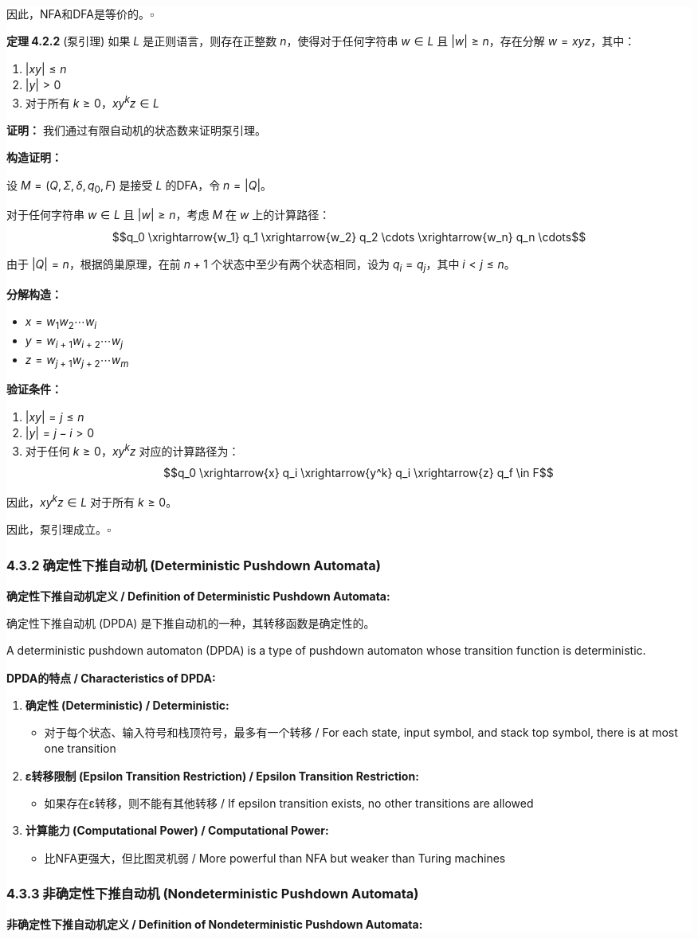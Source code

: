 因此，NFA和DFA是等价的。$\square$

**定理 4.2.2** (泵引理) 如果 $L$ 是正则语言，则存在正整数 $n$，使得对于任何字符串 $w \in L$ 且 $|w| \geq n$，存在分解 $w = xyz$，其中：

1. $|xy| \leq n$
2. $|y| > 0$
3. 对于所有 $k \geq 0$，$xy^k z \in L$

**证明：** 我们通过有限自动机的状态数来证明泵引理。

**构造证明：**

设 $M = (Q, \Sigma, \delta, q_0, F)$ 是接受 $L$ 的DFA，令 $n = |Q|$。

对于任何字符串 $w \in L$ 且 $|w| \geq n$，考虑 $M$ 在 $w$ 上的计算路径：
$$q_0 \xrightarrow{w_1} q_1 \xrightarrow{w_2} q_2 \cdots \xrightarrow{w_n} q_n \cdots$$

由于 $|Q| = n$，根据鸽巢原理，在前 $n+1$ 个状态中至少有两个状态相同，设为 $q_i = q_j$，其中 $i < j \leq n$。

**分解构造：**

- $x = w_1 w_2 \cdots w_i$
- $y = w_{i+1} w_{i+2} \cdots w_j$
- $z = w_{j+1} w_{j+2} \cdots w_m$

**验证条件：**

1. $|xy| = j \leq n$
2. $|y| = j - i > 0$
3. 对于任何 $k \geq 0$，$xy^k z$ 对应的计算路径为：
   $$q_0 \xrightarrow{x} q_i \xrightarrow{y^k} q_i \xrightarrow{z} q_f \in F$$

因此，$xy^k z \in L$ 对于所有 $k \geq 0$。

因此，泵引理成立。$\square$

### 4.3.2 确定性下推自动机 (Deterministic Pushdown Automata)

**确定性下推自动机定义 / Definition of Deterministic Pushdown Automata:**

确定性下推自动机 (DPDA) 是下推自动机的一种，其转移函数是确定性的。

A deterministic pushdown automaton (DPDA) is a type of pushdown automaton whose transition function is deterministic.

**DPDA的特点 / Characteristics of DPDA:**

1. **确定性 (Deterministic) / Deterministic:**
   - 对于每个状态、输入符号和栈顶符号，最多有一个转移 / For each state, input symbol, and stack top symbol, there is at most one transition

2. **ε转移限制 (Epsilon Transition Restriction) / Epsilon Transition Restriction:**
   - 如果存在ε转移，则不能有其他转移 / If epsilon transition exists, no other transitions are allowed

3. **计算能力 (Computational Power) / Computational Power:**
   - 比NFA更强大，但比图灵机弱 / More powerful than NFA but weaker than Turing machines

### 4.3.3 非确定性下推自动机 (Nondeterministic Pushdown Automata)

**非确定性下推自动机定义 / Definition of Nondeterministic Pushdown Automata:**
